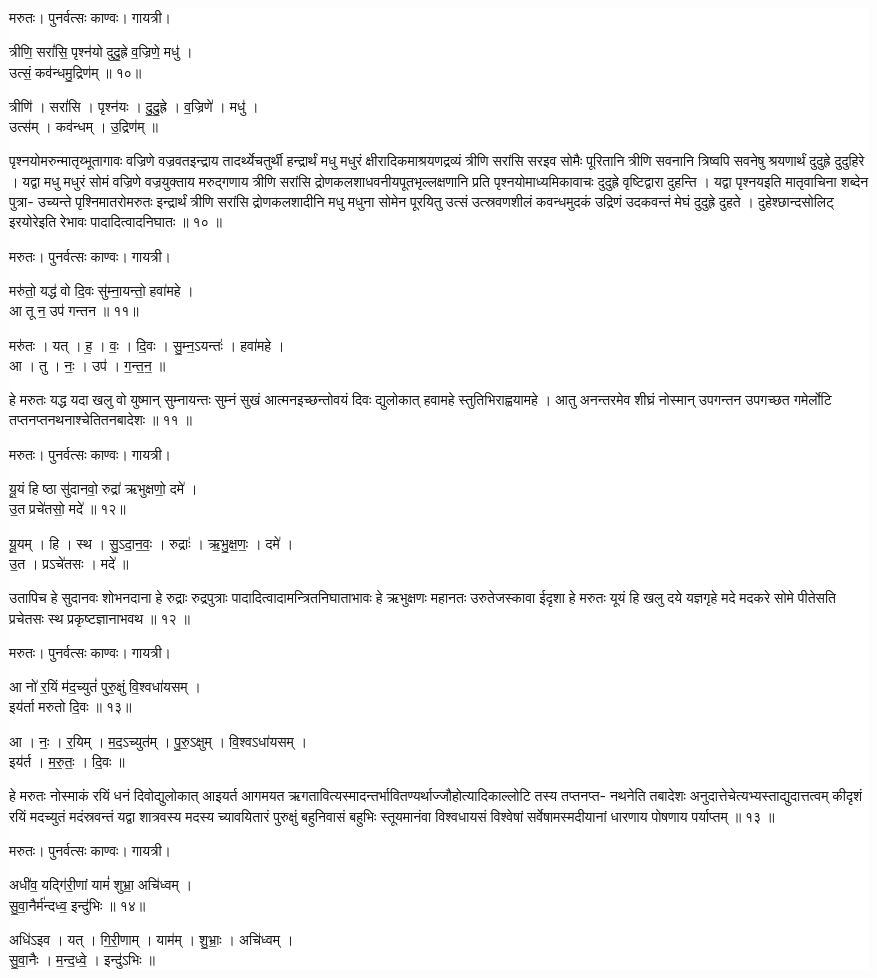 मरुतः। पुनर्वत्सः काण्वः। गायत्री।

त्रीणि॒ सरां॑सि॒ पृश्न॑यो दुदु॒ह्रे व॒ज्रिणे॒ मधु॑ ।  
उत्सं॒ कव॑न्धमु॒द्रिण॑म् ॥ १०॥

त्रीणि॑ । सरां॑सि । पृश्न॑यः । दु॒दु॒ह्रे । व॒ज्रिणे॑ । मधु॑ ।  
उत्स॑म् । कव॑न्धम् । उ॒द्रिण॑म् ॥

पृश्नयोमरुन्मातृय्भूतागावः वज्रिणे वज्रवतइन्द्राय तादर्थ्येचतुर्थी हन्द्रार्थं मधु मधुरं क्षीरादिकमाश्रयणद्रव्यं त्रीणि सरांसि सरइव सोमैः पूरितानि त्रीणि सवनानि त्रिष्वपि सवनेषु श्रयणार्थं दुदुह्रे दुदुहिरे । यद्वा मधु मधुरं सोमं वज्रिणे वज्रयुक्ताय मरुद्गणाय त्रीणि सरांसि द्रोणकलशाधवनीयपूतभृल्लक्षणानि प्रति पृश्नयोमाध्यमिकावाचः दुदुह्रे वृष्टिद्वारा दुहन्ति । यद्वा पृश्नयइति मातृवाचिना शब्देन पुत्रा- उच्यन्ते पृश्निमातरोमरुतः इन्द्रार्थं त्रीणि सरांसि द्रोणकलशादीनि मधु मधुना सोमेन पूरयितु उत्सं उत्स्रवणशीलं कवन्धमुदकं उद्रिणं उदकवन्तं मेघं दुदुह्रे दुहते । दुहेश्छान्दसोलिट् इरयोरेइति रेभावः पादादित्वादनिघातः ॥ १० ॥

मरुतः। पुनर्वत्सः काण्वः। गायत्री।

मरु॑तो॒ यद्ध॑ वो दि॒वः सु॑म्ना॒यन्तो॒ हवा॑महे ।  
आ तू न॒ उप॑ गन्तन ॥ ११॥

मरु॑तः । यत् । ह॒ । वः॒ । दि॒वः । सु॒म्न॒ऽयन्तः॑ । हवा॑महे ।  
आ । तु । नः॒ । उप॑ । ग॒न्त॒न॒ ॥

हे मरुतः यद्ध यदा खलु वो युष्मान् सुम्नायन्तः सुम्नं सुखं आत्मनइच्छन्तोवयं दिवः द्युलोकात् हवामहे स्तुतिभिराह्वयामहे । आतु अनन्तरमेव शीघ्रं नोस्मान् उपगन्तन उपगच्छत गमेर्लोटि तप्तनप्तनथनाश्चेतितनबादेशः ॥ ११ ॥

मरुतः। पुनर्वत्सः काण्वः। गायत्री।

यू॒यं हि ष्ठा सु॑दानवो॒ रुद्रा॑ ऋभुक्षणो॒ दमे॑ ।  
उ॒त प्रचे॑तसो॒ मदे॑ ॥ १२॥

यू॒यम् । हि । स्थ । सु॒ऽदा॒न॒वः॒ । रुद्राः॑ । ऋ॒भु॒क्ष॒णः॒ । दमे॑ ।  
उ॒त । प्रऽचे॑तसः । मदे॑ ॥

उतापिच हे सुदानवः शोभनदाना हे रुद्राः रुद्रपुत्राः पादादित्वादामन्त्रितनिघाताभावः हे ऋभुक्षणः महानतः उरुतेजस्कावा ईदृशा हे मरुतः यूयं हि खलु दये यज्ञगृहे मदे मदकरे सोमे पीतेसति प्रचेतसः स्थ प्रकृष्टज्ञानाभवथ ॥ १२ ॥

मरुतः। पुनर्वत्सः काण्वः। गायत्री।

आ नो॑ र॒यिं म॑द॒च्युतं॑ पुरु॒क्षुं वि॒श्वधा॑यसम् ।  
इय॑र्ता मरुतो दि॒वः ॥ १३॥

आ । नः॒ । र॒यिम् । म॒द॒ऽच्युत॑म् । पु॒रु॒ऽक्षुम् । वि॒श्वऽधा॑यसम् ।  
इय॑र्त । म॒रु॒तः॒ । दि॒वः ॥

हे मरुतः नोस्माकं रयिं धनं दिवोद्युलोकात् आइयर्त आगमयत ऋगतावित्यस्मादन्तर्भावितण्यर्थाज्जौहोत्यादिकाल्लोटि तस्य तप्तनप्त- नथनेति तबादेशः अनुदात्तेचेत्यभ्यस्ताद्युदात्तत्वम् कीदृशं रयिं मदच्युतं मदंस्रवन्तं यद्वा शात्रवस्य मदस्य च्यावयितारं पुरुक्षुं बहुनिवासं बहुभिः स्तूयमानंवा विश्वधायसं विश्वेषां सर्वेषामस्मदीयानां धारणाय पोषणाय पर्याप्तम् ॥ १३ ॥

मरुतः। पुनर्वत्सः काण्वः। गायत्री।

अधी॑व॒ यद्गि॑री॒णां यामं॑ शुभ्रा॒ अचि॑ध्वम् ।  
सु॒वा॒नैर्म॑न्दध्व॒ इन्दु॑भिः ॥ १४॥

अधि॑ऽइव । यत् । गि॒री॒णाम् । याम॑म् । शु॒भ्राः॒ । अचि॑ध्वम् ।  
सु॒वा॒नैः । म॒न्द॒ध्वे॒ । इन्दु॑ऽभिः ॥
